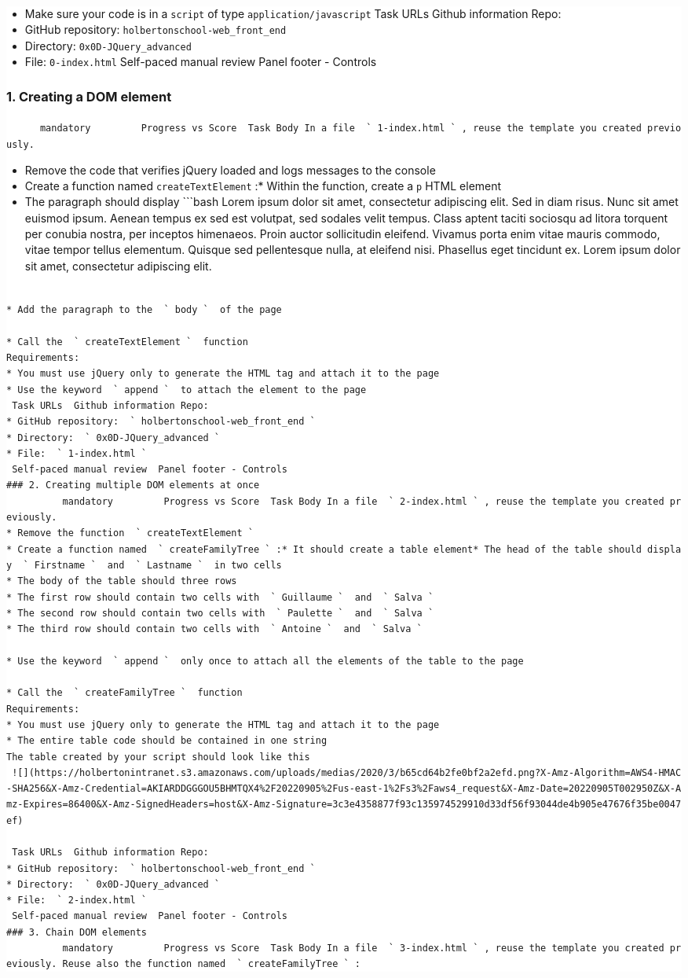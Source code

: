 * Make sure your code is in a  ` script `  of type  ` application/javascript ` 
 Task URLs  Github information Repo:
* GitHub repository:  ` holbertonschool-web_front_end ` 
* Directory:  ` 0x0D-JQuery_advanced ` 
* File:  ` 0-index.html ` 
 Self-paced manual review  Panel footer - Controls 
### 1. Creating a DOM element
          mandatory         Progress vs Score  Task Body In a file  ` 1-index.html ` , reuse the template you created previously.
* Remove the code that verifies jQuery loaded and logs messages to the console
* Create a function named  ` createTextElement ` :* Within the function, create a  ` p `  HTML element
* The paragraph should display ```bash
Lorem ipsum dolor sit amet, consectetur adipiscing elit. Sed in diam risus. Nunc sit amet euismod ipsum. Aenean tempus ex sed est volutpat, sed sodales velit tempus. Class aptent taciti sociosqu ad litora torquent per conubia nostra, per inceptos himenaeos. Proin auctor sollicitudin eleifend. Vivamus porta enim vitae mauris commodo, vitae tempor tellus elementum. Quisque sed pellentesque nulla, at eleifend nisi. Phasellus eget tincidunt ex. Lorem ipsum dolor sit amet, consectetur adipiscing elit.
```

* Add the paragraph to the  ` body `  of the page

* Call the  ` createTextElement `  function
Requirements:
* You must use jQuery only to generate the HTML tag and attach it to the page
* Use the keyword  ` append `  to attach the element to the page
 Task URLs  Github information Repo:
* GitHub repository:  ` holbertonschool-web_front_end ` 
* Directory:  ` 0x0D-JQuery_advanced ` 
* File:  ` 1-index.html ` 
 Self-paced manual review  Panel footer - Controls 
### 2. Creating multiple DOM elements at once
          mandatory         Progress vs Score  Task Body In a file  ` 2-index.html ` , reuse the template you created previously.
* Remove the function  ` createTextElement ` 
* Create a function named  ` createFamilyTree ` :* It should create a table element* The head of the table should display  ` Firstname `  and  ` Lastname `  in two cells
* The body of the table should three rows
* The first row should contain two cells with  ` Guillaume `  and  ` Salva ` 
* The second row should contain two cells with  ` Paulette `  and  ` Salva ` 
* The third row should contain two cells with  ` Antoine `  and  ` Salva ` 

* Use the keyword  ` append `  only once to attach all the elements of the table to the page

* Call the  ` createFamilyTree `  function
Requirements:
* You must use jQuery only to generate the HTML tag and attach it to the page
* The entire table code should be contained in one string
The table created by your script should look like this
 ![](https://holbertonintranet.s3.amazonaws.com/uploads/medias/2020/3/b65cd64b2fe0bf2a2efd.png?X-Amz-Algorithm=AWS4-HMAC-SHA256&X-Amz-Credential=AKIARDDGGGOU5BHMTQX4%2F20220905%2Fus-east-1%2Fs3%2Faws4_request&X-Amz-Date=20220905T002950Z&X-Amz-Expires=86400&X-Amz-SignedHeaders=host&X-Amz-Signature=3c3e4358877f93c135974529910d33df56f93044de4b905e47676f35be0047ef) 

 Task URLs  Github information Repo:
* GitHub repository:  ` holbertonschool-web_front_end ` 
* Directory:  ` 0x0D-JQuery_advanced ` 
* File:  ` 2-index.html ` 
 Self-paced manual review  Panel footer - Controls 
### 3. Chain DOM elements
          mandatory         Progress vs Score  Task Body In a file  ` 3-index.html ` , reuse the template you created previously. Reuse also the function named  ` createFamilyTree ` :
```